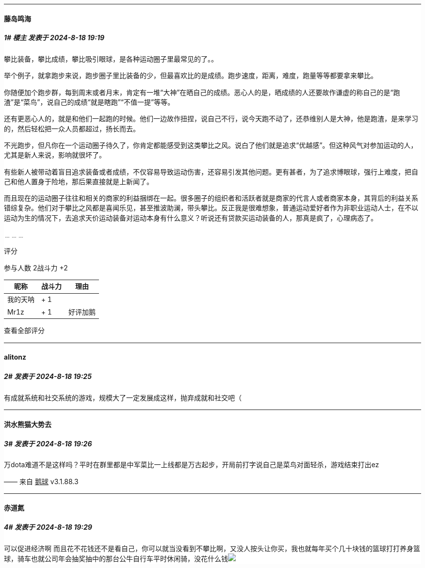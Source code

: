 ﻿
*****

####  藤岛鸣海  
##### 1#       楼主       发表于 2024-8-18 19:19

攀比装备，攀比成绩，攀比吸引眼球，是各种运动圈子里最常见的了。。

举个例子，就拿跑步来说，跑步圈子里比装备的少，但最喜欢比的是成绩。跑步速度，距离，难度，跑量等等都要拿来攀比。

你随便加个跑步群，每到周末或者月末，肯定有一堆“大神”在晒自己的成绩。恶心人的是，晒成绩的人还要故作谦虚的称自己的是“跑渣”是“菜鸟”，说自己的成绩“就是瞎跑”“不值一提”等等。

还有更恶心人的，就是和他们一起跑的时候。他们一边故作扭捏，说自己不行，说今天跑不动了，还恭维别人是大神，他是跑渣，是来学习的，然后轻松把一众人员都超过，扬长而去。

不光跑步，但凡你在一个运动圈子待久了，你肯定都能感受到这类攀比之风。说白了他们就是追求“优越感”。但这种风气对参加运动的人，尤其是新人来说，影响就很坏了。

有些新人被带动着盲目追求装备或者成绩，不仅容易导致运动伤害，还容易引发其他问题。更有甚者，为了追求博眼球，强行上难度，把自己和他人置身于险地，那后果直接就是上新闻了。

而且现在的运动圈子往往和相关的商家的利益捆绑在一起。很多圈子的组织者和活跃者就是商家的代言人或者商家本身，其背后的利益关系错综复杂。他们对于攀比之风都是喜闻乐见，甚至推波助澜，带头攀比。反正我是很难想象，普通运动爱好者作为非职业运动人士，在不以运动为生的情况下，去追求天价运动装备对运动本身有什么意义？听说还有贷款买运动装备的人，那真是疯了，心理病态了。

﹍﹍﹍

评分

 参与人数 2战斗力 +2

|昵称|战斗力|理由|
|----|---|---|
| 我的天呐| + 1||
| Mr1z| + 1|好评加鹅|

查看全部评分

*****

####  alitonz  
##### 2#       发表于 2024-8-18 19:25

有成就系统和社交系统的游戏，规模大了一定发展成这样，抛弃成就和社交吧（

*****

####  洪水熊猫大势去  
##### 3#       发表于 2024-8-18 19:26

万dota难道不是这样吗？平时在群里都是中军菜比一上线都是万古起步，开局前打字说自己是菜鸟对面轻杀，游戏结束打出ez

—— 来自 [鹅球](https://www.pgyer.com/GcUxKd4w) v3.1.88.3

*****

####  赤道氮  
##### 4#       发表于 2024-8-18 19:29

可以促进经济啊
而且花不花钱还不是看自己，你可以就当没看到不攀比啊，又没人按头让你买，我也就每年买个几十块钱的篮球打打养身篮球，骑车也就公司年会抽奖抽中的那台公牛自行车平时休闲骑，没花什么钱<img src="https://static.saraba1st.com/image/smiley/face2017/035.png" referrerpolicy="no-referrer">
